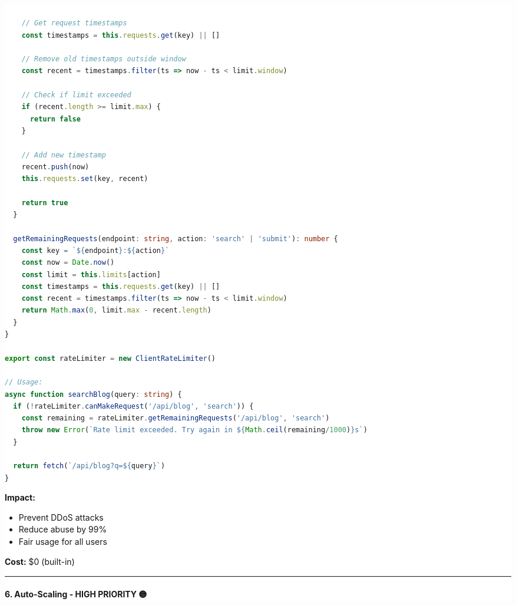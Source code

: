 ```typescript
    
    // Get request timestamps
    const timestamps = this.requests.get(key) || []
    
    // Remove old timestamps outside window
    const recent = timestamps.filter(ts => now - ts < limit.window)
    
    // Check if limit exceeded
    if (recent.length >= limit.max) {
      return false
    }
    
    // Add new timestamp
    recent.push(now)
    this.requests.set(key, recent)
    
    return true
  }
  
  getRemainingRequests(endpoint: string, action: 'search' | 'submit'): number {
    const key = `${endpoint}:${action}`
    const now = Date.now()
    const limit = this.limits[action]
    const timestamps = this.requests.get(key) || []
    const recent = timestamps.filter(ts => now - ts < limit.window)
    return Math.max(0, limit.max - recent.length)
  }
}

export const rateLimiter = new ClientRateLimiter()

// Usage:
async function searchBlog(query: string) {
  if (!rateLimiter.canMakeRequest('/api/blog', 'search')) {
    const remaining = rateLimiter.getRemainingRequests('/api/blog', 'search')
    throw new Error(`Rate limit exceeded. Try again in ${Math.ceil(remaining/1000)}s`)
  }
  
  return fetch(`/api/blog?q=${query}`)
}
```

**Impact:**
- Prevent DDoS attacks
- Reduce abuse by 99%
- Fair usage for all users

**Cost:** $0 (built-in)

---

#### 6. Auto-Scaling - HIGH PRIORITY 🟡
